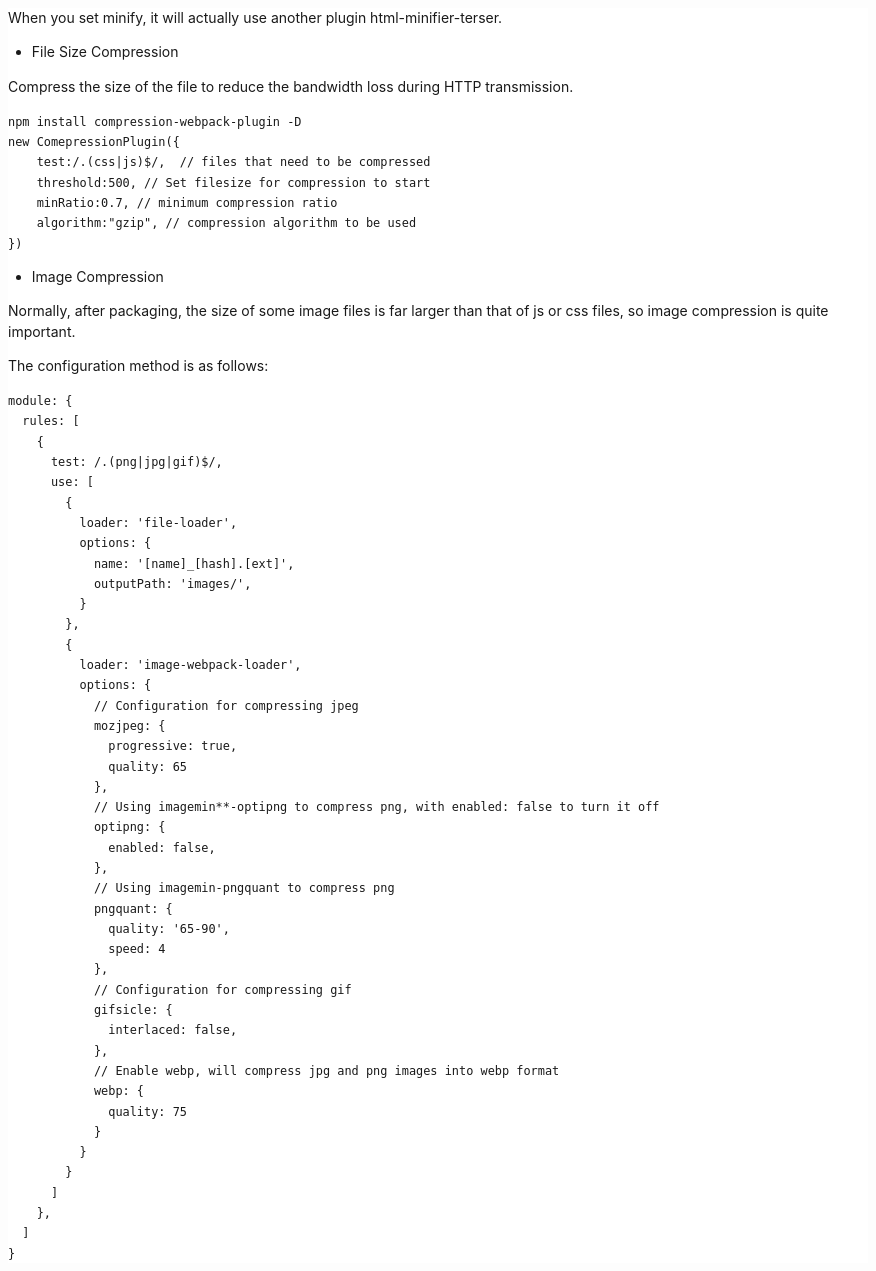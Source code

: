 When you set minify, it will actually use another plugin html-minifier-terser.

- File Size Compression

Compress the size of the file to reduce the bandwidth loss during HTTP transmission.

```
npm install compression-webpack-plugin -D
new ComepressionPlugin({
    test:/.(css|js)$/,  // files that need to be compressed
    threshold:500, // Set filesize for compression to start
    minRatio:0.7, // minimum compression ratio
    algorithm:"gzip", // compression algorithm to be used
})
```

- Image Compression

Normally, after packaging, the size of some image files is far larger than that of js or css files, so image compression is quite important.

The configuration method is as follows:

```
module: {
  rules: [
    {
      test: /.(png|jpg|gif)$/,
      use: [
        {
          loader: 'file-loader',
          options: {
            name: '[name]_[hash].[ext]',
            outputPath: 'images/',
          }
        },
        {
          loader: 'image-webpack-loader',
          options: {
            // Configuration for compressing jpeg
            mozjpeg: {
              progressive: true,
              quality: 65
            },
            // Using imagemin**-optipng to compress png, with enabled: false to turn it off
            optipng: {
              enabled: false,
            },
            // Using imagemin-pngquant to compress png
            pngquant: {
              quality: '65-90',
              speed: 4
            },
            // Configuration for compressing gif
            gifsicle: {
              interlaced: false,
            },
            // Enable webp, will compress jpg and png images into webp format
            webp: {
              quality: 75
            }
          }
        }
      ]
    },
  ]
}
```